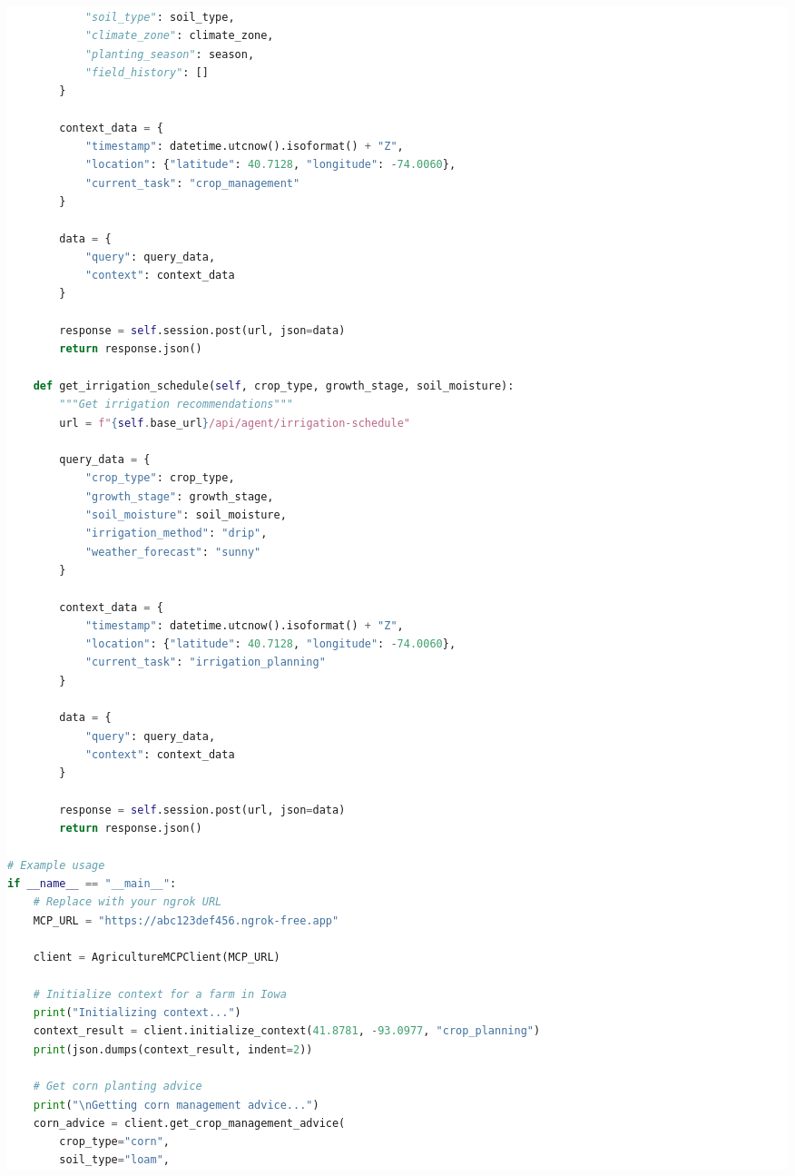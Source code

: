 ```python
            "soil_type": soil_type,
            "climate_zone": climate_zone,
            "planting_season": season,
            "field_history": []
        }

        context_data = {
            "timestamp": datetime.utcnow().isoformat() + "Z",
            "location": {"latitude": 40.7128, "longitude": -74.0060},
            "current_task": "crop_management"
        }

        data = {
            "query": query_data,
            "context": context_data
        }

        response = self.session.post(url, json=data)
        return response.json()

    def get_irrigation_schedule(self, crop_type, growth_stage, soil_moisture):
        """Get irrigation recommendations"""
        url = f"{self.base_url}/api/agent/irrigation-schedule"

        query_data = {
            "crop_type": crop_type,
            "growth_stage": growth_stage,
            "soil_moisture": soil_moisture,
            "irrigation_method": "drip",
            "weather_forecast": "sunny"
        }

        context_data = {
            "timestamp": datetime.utcnow().isoformat() + "Z",
            "location": {"latitude": 40.7128, "longitude": -74.0060},
            "current_task": "irrigation_planning"
        }

        data = {
            "query": query_data,
            "context": context_data
        }

        response = self.session.post(url, json=data)
        return response.json()

# Example usage
if __name__ == "__main__":
    # Replace with your ngrok URL
    MCP_URL = "https://abc123def456.ngrok-free.app"

    client = AgricultureMCPClient(MCP_URL)

    # Initialize context for a farm in Iowa
    print("Initializing context...")
    context_result = client.initialize_context(41.8781, -93.0977, "crop_planning")
    print(json.dumps(context_result, indent=2))

    # Get corn planting advice
    print("\nGetting corn management advice...")
    corn_advice = client.get_crop_management_advice(
        crop_type="corn",
        soil_type="loam",
```
